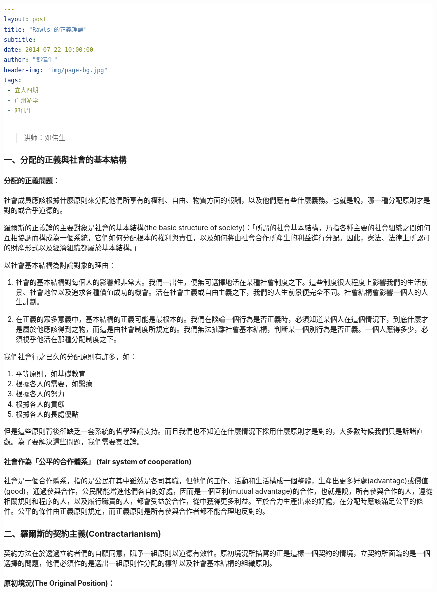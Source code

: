 ```yaml
---
layout: post
title: "Rawls 的正義理論"
subtitle:
date: 2014-07-22 10:00:00
author: "鄧偉生"
header-img: "img/page-bg.jpg"
tags:
 - 立大四期
 - 广州游学
 - 邓伟生
---
```


> 讲师：邓伟生

### 一、分配的正義與社會的基本結構

#### 分配的正義問題：

社會成員應該根據什麼原則來分配他們所享有的權利、自由、物質方面的報酬，以及他們應有些什麼義務。也就是說，哪一種分配原則才是對的或合乎道德的。

羅爾斯的正義論的主要對象是社會的基本結構(the basic structure of society)：「所謂的社會基本結構，乃指各種主要的社會組織之間如何互相協調而構成為一個系統，它們如何分配根本的權利與責任，以及如何將由社會合作所產生的利益進行分配。因此，憲法、法律上所認可的財產形式以及經濟組織都屬於基本結構。」

以社會基本結構為討論對象的理由：

1. 社會的基本結構對每個人的影響都非常大。我們一出生，便無可選擇地活在某種社會制度之下。這些制度很大程度上影響我們的生活前景、社會地位以及追求各種價值成功的機會。活在社會主義或自由主義之下，我們的人生前景便完全不同。社會結構會影響一個人的人生計劃。

2. 在正義的眾多意義中，基本結構的正義可能是最根本的。我們在談論一個行為是否正義時，必須知道某個人在這個情況下，到底什麼才是屬於他應該得到之物，而這是由社會制度所規定的。我們無法抽離社會基本結構，判斷某一個別行為是否正義。一個人應得多少，必須視乎他活在那種分配制度之下。

我們社會行之已久的分配原則有許多，如：

1. 平等原則，如基礎教育
2. 根據各人的需要，如醫療
3. 根據各人的努力
4. 根據各人的貢獻
5. 根據各人的長處優點

但是這些原則背後卻缺乏一套系統的哲學理論支持。而且我們也不知道在什麼情況下採用什麼原則才是對的，大多數時候我們只是訴諸直觀。為了要解決這些問題，我們需要套理論。

#### 社會作為「公平的合作體系」 (fair system of cooperation)

社會是一個合作體系，指的是公民在其中雖然是各司其職，但他們的工作、活動和生活構成一個整體，生產出更多好處(advantage)或價值(good)，通過參與合作，公民間能增進他們各自的好處，因而是一個互利(mutual advantage)的合作，也就是說，所有參與合作的人，遵從相關規則和程序的人，以及履行職責的人，都會受益於合作，從中獲得更多利益。至於合力生產出來的好處，在分配時應該滿足公平的條件。公平的條件由正義原則規定，而正義原則是所有參與合作者都不能合理地反對的。

### 二、羅爾斯的契約主義(Contractarianism)

契約方法在於透過立約者們的自願同意，賦予一組原則以道德有效性。原初境況所描寫的正是這樣一個契約的情境，立契約所面臨的是一個選擇的問題，他們必須作的是選出一組原則作分配的標準以及社會基本結構的組織原則。

#### 原初境況(The Original Position)：
